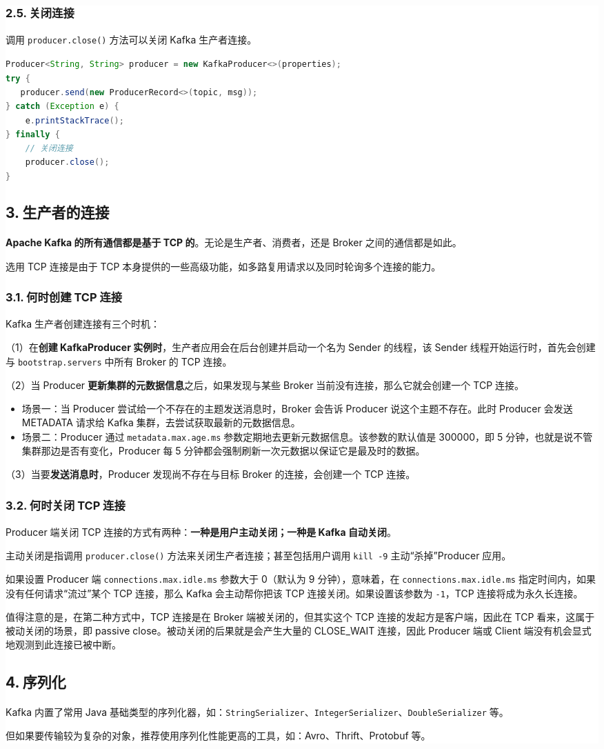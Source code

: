 ### 2.5. 关闭连接

调用 `producer.close()` 方法可以关闭 Kafka 生产者连接。

```java
Producer<String, String> producer = new KafkaProducer<>(properties);
try {
   producer.send(new ProducerRecord<>(topic, msg));
} catch (Exception e) {
    e.printStackTrace();
} finally {
    // 关闭连接
    producer.close();
}
```

## 3. 生产者的连接

**Apache Kafka 的所有通信都是基于 TCP 的**。无论是生产者、消费者，还是 Broker 之间的通信都是如此。

选用 TCP 连接是由于 TCP 本身提供的一些高级功能，如多路复用请求以及同时轮询多个连接的能力。

### 3.1. 何时创建 TCP 连接

Kafka 生产者创建连接有三个时机：

（1）在**创建 KafkaProducer 实例时**，生产者应用会在后台创建并启动一个名为 Sender 的线程，该 Sender 线程开始运行时，首先会创建与 `bootstrap.servers` 中所有 Broker 的 TCP 连接。

（2）当 Producer **更新集群的元数据信息**之后，如果发现与某些 Broker 当前没有连接，那么它就会创建一个 TCP 连接。

- 场景一：当 Producer 尝试给一个不存在的主题发送消息时，Broker 会告诉 Producer 说这个主题不存在。此时 Producer 会发送 METADATA 请求给 Kafka 集群，去尝试获取最新的元数据信息。
- 场景二：Producer 通过 `metadata.max.age.ms` 参数定期地去更新元数据信息。该参数的默认值是 300000，即 5 分钟，也就是说不管集群那边是否有变化，Producer 每 5 分钟都会强制刷新一次元数据以保证它是最及时的数据。

（3）当要**发送消息时**，Producer 发现尚不存在与目标 Broker 的连接，会创建一个 TCP 连接。

### 3.2. 何时关闭 TCP 连接

Producer 端关闭 TCP 连接的方式有两种：**一种是用户主动关闭；一种是 Kafka 自动关闭**。

主动关闭是指调用 `producer.close()` 方法来关闭生产者连接；甚至包括用户调用 `kill -9` 主动“杀掉”Producer 应用。

如果设置 Producer 端 `connections.max.idle.ms` 参数大于 0（默认为 9 分钟），意味着，在 `connections.max.idle.ms` 指定时间内，如果没有任何请求“流过”某个 TCP 连接，那么 Kafka 会主动帮你把该 TCP 连接关闭。如果设置该参数为 `-1`，TCP 连接将成为永久长连接。

值得注意的是，在第二种方式中，TCP 连接是在 Broker 端被关闭的，但其实这个 TCP 连接的发起方是客户端，因此在 TCP 看来，这属于被动关闭的场景，即 passive close。被动关闭的后果就是会产生大量的 CLOSE_WAIT 连接，因此 Producer 端或 Client 端没有机会显式地观测到此连接已被中断。

## 4. 序列化

Kafka 内置了常用 Java 基础类型的序列化器，如：`StringSerializer`、`IntegerSerializer`、`DoubleSerializer` 等。

但如果要传输较为复杂的对象，推荐使用序列化性能更高的工具，如：Avro、Thrift、Protobuf 等。
